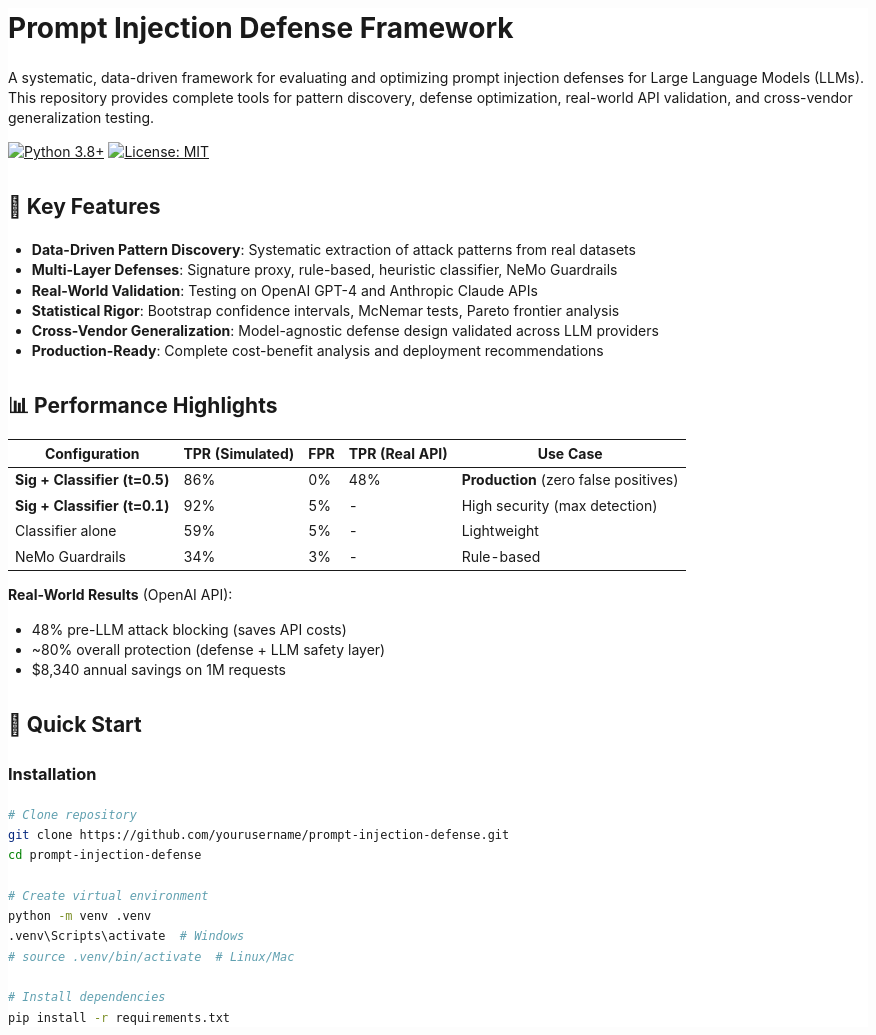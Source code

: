 # Prompt Injection Defense Framework

A systematic, data-driven framework for evaluating and optimizing prompt injection defenses for Large Language Models (LLMs). This repository provides complete tools for pattern discovery, defense optimization, real-world API validation, and cross-vendor generalization testing.

[![Python 3.8+](https://img.shields.io/badge/python-3.8+-blue.svg)](https://www.python.org/downloads/)
[![License: MIT](https://img.shields.io/badge/License-MIT-yellow.svg)](https://opensource.org/licenses/MIT)

## 🎯 Key Features

- **Data-Driven Pattern Discovery**: Systematic extraction of attack patterns from real datasets
- **Multi-Layer Defenses**: Signature proxy, rule-based, heuristic classifier, NeMo Guardrails
- **Real-World Validation**: Testing on OpenAI GPT-4 and Anthropic Claude APIs
- **Statistical Rigor**: Bootstrap confidence intervals, McNemar tests, Pareto frontier analysis
- **Cross-Vendor Generalization**: Model-agnostic defense design validated across LLM providers
- **Production-Ready**: Complete cost-benefit analysis and deployment recommendations

## 📊 Performance Highlights

| Configuration | TPR (Simulated) | FPR | TPR (Real API) | Use Case |
|---------------|-----------------|-----|----------------|----------|
| **Sig + Classifier (t=0.5)** | 86% | 0% | 48% | **Production** (zero false positives) |
| **Sig + Classifier (t=0.1)** | 92% | 5% | - | High security (max detection) |
| Classifier alone | 59% | 5% | - | Lightweight |
| NeMo Guardrails | 34% | 3% | - | Rule-based |

**Real-World Results** (OpenAI API):
- 48% pre-LLM attack blocking (saves API costs)
- ~80% overall protection (defense + LLM safety layer)
- $8,340 annual savings on 1M requests

## 🚀 Quick Start

### Installation

```bash
# Clone repository
git clone https://github.com/yourusername/prompt-injection-defense.git
cd prompt-injection-defense

# Create virtual environment
python -m venv .venv
.venv\Scripts\activate  # Windows
# source .venv/bin/activate  # Linux/Mac

# Install dependencies
pip install -r requirements.txt
```
